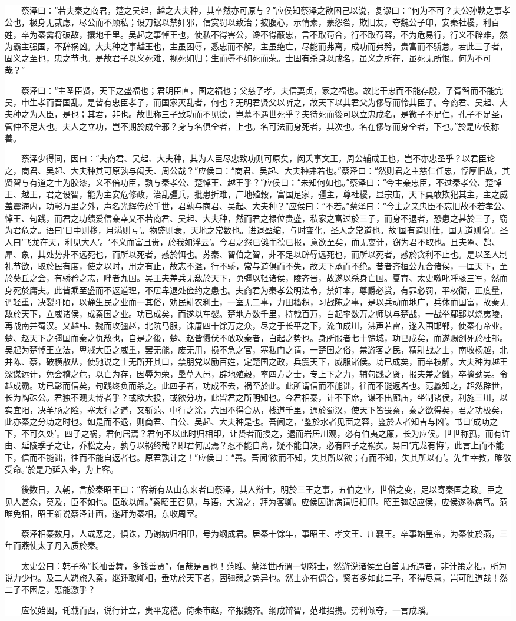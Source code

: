 　　蔡泽曰：“若夫秦之商君，楚之吴起，越之大夫种，其卒然亦可原与？”应侯知蔡泽之欲困己以说，复谬曰：“何为不可？夫公孙鞅之事孝公也，极身无贰虑，尽公而不顾私；设刀锯以禁奸邪，信赏罚以致治；披腹心，示情素，蒙怨咎，欺旧友，夺魏公子卬，安秦社稷，利百姓，卒为秦禽将破敌，攘地千里。吴起之事悼王也，使私不得害公，谗不得蔽忠，言不取苟合，行不取苟容，不为危易行，行义不辟难，然为霸主强国，不辞祸凶。大夫种之事越王也，主虽困辱，悉忠而不解，主虽绝亡，尽能而弗离，成功而弗矜，贵富而不骄怠。若此三子者，固义之至也，忠之节也。是故君子以义死难，视死如归；生而辱不如死而荣。士固有杀身以成名，虽义之所在，虽死无所恨。何为不可哉？”

　　蔡泽曰：“主圣臣贤，天下之盛福也；君明臣直，国之福也；父慈子孝，夫信妻贞，家之福也。故比干忠而不能存殷，子胥智而不能完吴，申生孝而晋国乱。是皆有忠臣孝子，而国家灭乱者，何也？无明君贤父以听之，故天下以其君父为僇辱而怜其臣子。今商君、吴起、大夫种之为人臣，是也；其君，非也。故世称三子致功而不见德，岂慕不遇世死乎？夫待死而後可以立忠成名，是微子不足仁，孔子不足圣，管仲不足大也。夫人之立功，岂不期於成全邪？身与名俱全者，上也。名可法而身死者，其次也。名在僇辱而身全者，下也。”於是应侯称善。

　　蔡泽少得间，因曰：“夫商君、吴起、大夫种，其为人臣尽忠致功则可原矣，闳夭事文王，周公辅成王也，岂不亦忠圣乎？以君臣论之，商君、吴起、大夫种其可原孰与闳夭、周公哉？”应侯曰：“商君、吴起、大夫种弗若也。”蔡泽曰：“然则君之主慈仁任忠，惇厚旧故，其贤智与有道之士为胶漆，义不倍功臣，孰与秦孝公、楚悼王、越王乎？”应侯曰：“未知何如也。”蔡泽曰：“今主亲忠臣，不过秦孝公、楚悼王、越王，君之设智，能为主安危修政，治乱彊兵，批患折难，广地殖穀，富国足家，彊主，尊社稷，显宗庙，天下莫敢欺犯其主，主之威盖震海内，功彰万里之外，声名光辉传於千世，君孰与商君、吴起、大夫种？”应侯曰：“不若。”蔡泽曰：“今主之亲忠臣不忘旧故不若孝公、悼王、句践，而君之功绩爱信亲幸又不若商君、吴起、大夫种，然而君之禄位贵盛，私家之富过於三子，而身不退者，恐患之甚於三子，窃为君危之。语曰‘日中则移，月满则亏’。物盛则衰，天地之常数也。进退盈缩，与时变化，圣人之常道也。故‘国有道则仕，国无道则隐’。圣人曰‘飞龙在天，利见大人’。‘不义而富且贵，於我如浮云’。今君之怨已雠而德已报，意欲至矣，而无变计，窃为君不取也。且夫翠、鹄、犀、象，其处势非不远死也，而所以死者，惑於饵也。苏秦、智伯之智，非不足以辟辱远死也，而所以死者，惑於贪利不止也。是以圣人制礼节欲，取於民有度，使之以时，用之有止，故志不溢，行不骄，常与道俱而不失，故天下承而不绝。昔者齐桓公九合诸侯，一匡天下，至於葵丘之会，有骄矜之志，畔者九国。吴王夫差兵无敌於天下，勇彊以轻诸侯，陵齐晋，故遂以杀身亡国。夏育、太史噭叱呼骇三军，然而身死於庸夫。此皆乘至盛而不返道理，不居卑退处俭约之患也。夫商君为秦孝公明法令，禁奸本，尊爵必赏，有罪必罚，平权衡，正度量，调轻重，决裂阡陌，以静生民之业而一其俗，劝民耕农利土，一室无二事，力田稸积，习战陈之事，是以兵动而地广，兵休而国富，故秦无敌於天下，立威诸侯，成秦国之业。功已成矣，而遂以车裂。楚地方数千里，持戟百万，白起率数万之师以与楚战，一战举鄢郢以烧夷陵，再战南并蜀汉。又越韩、魏而攻彊赵，北阬马服，诛屠四十馀万之众，尽之于长平之下，流血成川，沸声若雷，遂入围邯郸，使秦有帝业。楚、赵天下之彊国而秦之仇敌也，自是之後，楚、赵皆慑伏不敢攻秦者，白起之势也。身所服者七十馀城，功已成矣，而遂赐剑死於杜邮。吴起为楚悼王立法，卑减大臣之威重，罢无能，废无用，损不急之官，塞私门之请，一楚国之俗，禁游客之民，精耕战之士，南收杨越，北并陈、蔡，破横散从，使驰说之士无所开其口，禁朋党以励百姓，定楚国之政，兵震天下，威服诸侯。功已成矣，而卒枝解。大夫种为越王深谋远计，免会稽之危，以亡为存，因辱为荣，垦草入邑，辟地殖穀，率四方之士，专上下之力，辅句践之贤，报夫差之雠，卒擒劲吴。令越成霸。功已彰而信矣，句践终负而杀之。此四子者，功成不去，祸至於此。此所谓信而不能诎，往而不能返者也。范蠡知之，超然辟世，长为陶硃公。君独不观夫博者乎？或欲大投，或欲分功，此皆君之所明知也。今君相秦，计不下席，谋不出廊庙，坐制诸侯，利施三川，以实宜阳，决羊肠之险，塞太行之道，又斩范、中行之涂，六国不得合从，栈道千里，通於蜀汉，使天下皆畏秦，秦之欲得矣，君之功极矣，此亦秦之分功之时也。如是而不退，则商君、白公、吴起、大夫种是也。吾闻之，‘鉴於水者见面之容，鉴於人者知吉与凶’。书曰‘成功之下，不可久处’。四子之祸，君何居焉？君何不以此时归相印，让贤者而授之，退而岩居川观，必有伯夷之廉，长为应侯。世世称孤，而有许由、延陵季子之让，乔松之寿，孰与以祸终哉？即君何居焉？忍不能自离，疑不能自决，必有四子之祸矣。易曰‘亢龙有悔’，此言上而不能下，信而不能诎，往而不能自返者也。原君孰计之！”应侯曰：“善。吾闻‘欲而不知，失其所以欲；有而不知，失其所以有’。先生幸教，睢敬受命。’於是乃延入坐，为上客。

　　後数日，入朝，言於秦昭王曰：“客新有从山东来者曰蔡泽，其人辩士，明於三王之事，五伯之业，世俗之变，足以寄秦国之政。臣之见人甚众，莫及，臣不如也。臣敢以闻。”秦昭王召见，与语，大说之，拜为客卿。应侯因谢病请归相印。昭王彊起应侯，应侯遂称病笃。范睢免相，昭王新说蔡泽计画，遂拜为秦相，东收周室。

　　蔡泽相秦数月，人或恶之，惧诛，乃谢病归相印，号为纲成君。居秦十馀年，事昭王、孝文王、庄襄王。卒事始皇帝，为秦使於燕，三年而燕使太子丹入质於秦。

　　太史公曰：韩子称“长袖善舞，多钱善贾”，信哉是言也！范睢、蔡泽世所谓一切辩士，然游说诸侯至白首无所遇者，非计策之拙，所为说力少也。及二人羁旅入秦，继踵取卿相，垂功於天下者，固彊弱之势异也。然士亦有偶合，贤者多如此二子，不得尽意，岂可胜道哉！然二子不困戹，恶能激乎？

　　应侯始困，讬载而西，说行计立，贵平宠稽。倚秦市赵，卒报魏齐。纲成辩智，范睢招携。势利倾夺，一言成蹊。